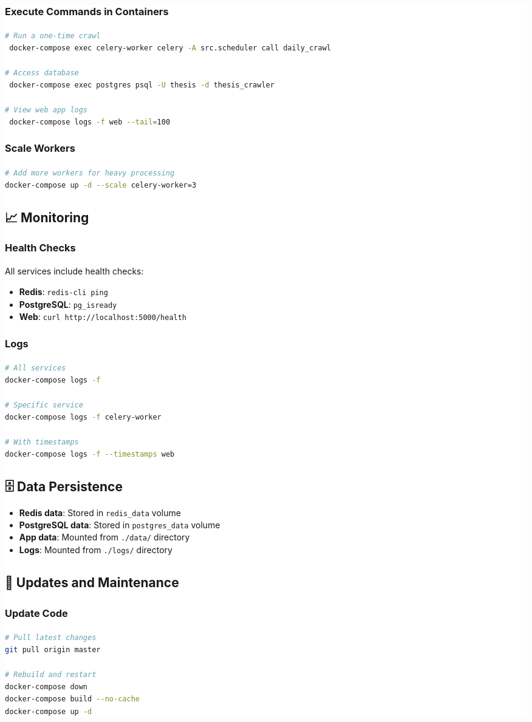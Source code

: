 ### Execute Commands in Containers
```bash
# Run a one-time crawl
 docker-compose exec celery-worker celery -A src.scheduler call daily_crawl

# Access database
 docker-compose exec postgres psql -U thesis -d thesis_crawler

# View web app logs
 docker-compose logs -f web --tail=100
```

### Scale Workers
```bash
# Add more workers for heavy processing
docker-compose up -d --scale celery-worker=3
```

## 📈 Monitoring

### Health Checks
All services include health checks:
- **Redis**: `redis-cli ping`
- **PostgreSQL**: `pg_isready`
- **Web**: `curl http://localhost:5000/health`

### Logs
```bash
# All services
docker-compose logs -f

# Specific service
docker-compose logs -f celery-worker

# With timestamps
docker-compose logs -f --timestamps web
```

## 🗄️ Data Persistence

- **Redis data**: Stored in `redis_data` volume
- **PostgreSQL data**: Stored in `postgres_data` volume
- **App data**: Mounted from `./data/` directory
- **Logs**: Mounted from `./logs/` directory

## 🔄 Updates and Maintenance

### Update Code
```bash
# Pull latest changes
git pull origin master

# Rebuild and restart
docker-compose down
docker-compose build --no-cache
docker-compose up -d
```
